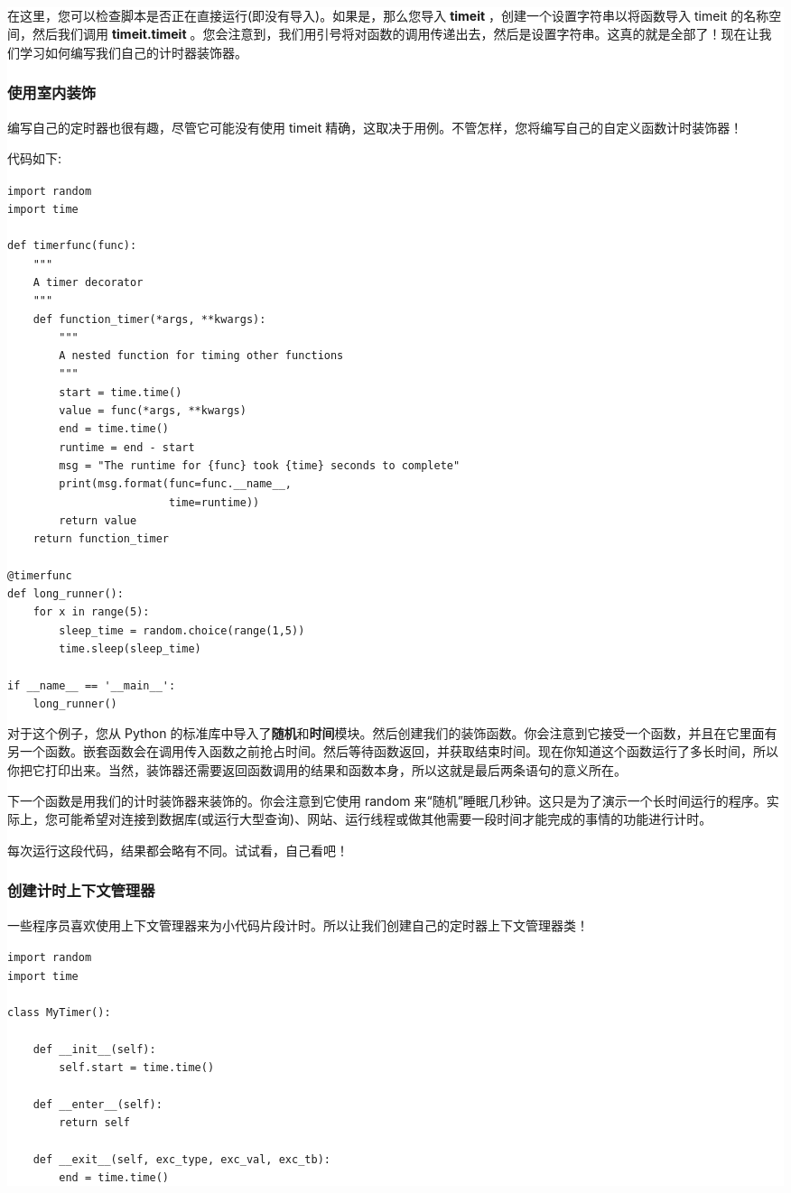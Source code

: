 在这里，您可以检查脚本是否正在直接运行(即没有导入)。如果是，那么您导入 **timeit** ，创建一个设置字符串以将函数导入 timeit 的名称空间，然后我们调用 **timeit.timeit** 。您会注意到，我们用引号将对函数的调用传递出去，然后是设置字符串。这真的就是全部了！现在让我们学习如何编写我们自己的计时器装饰器。

### 使用室内装饰

编写自己的定时器也很有趣，尽管它可能没有使用 timeit 精确，这取决于用例。不管怎样，您将编写自己的自定义函数计时装饰器！

代码如下:

```
import random
import time

def timerfunc(func):
    """
    A timer decorator
    """
    def function_timer(*args, **kwargs):
        """
        A nested function for timing other functions
        """
        start = time.time()
        value = func(*args, **kwargs)
        end = time.time()
        runtime = end - start
        msg = "The runtime for {func} took {time} seconds to complete"
        print(msg.format(func=func.__name__,
                         time=runtime))
        return value
    return function_timer

@timerfunc
def long_runner():
    for x in range(5):
        sleep_time = random.choice(range(1,5))
        time.sleep(sleep_time)

if __name__ == '__main__':
    long_runner()
```

对于这个例子，您从 Python 的标准库中导入了**随机**和**时间**模块。然后创建我们的装饰函数。你会注意到它接受一个函数，并且在它里面有另一个函数。嵌套函数会在调用传入函数之前抢占时间。然后等待函数返回，并获取结束时间。现在你知道这个函数运行了多长时间，所以你把它打印出来。当然，装饰器还需要返回函数调用的结果和函数本身，所以这就是最后两条语句的意义所在。

下一个函数是用我们的计时装饰器来装饰的。你会注意到它使用 random 来“随机”睡眠几秒钟。这只是为了演示一个长时间运行的程序。实际上，您可能希望对连接到数据库(或运行大型查询)、网站、运行线程或做其他需要一段时间才能完成的事情的功能进行计时。

每次运行这段代码，结果都会略有不同。试试看，自己看吧！

### 创建计时上下文管理器

一些程序员喜欢使用上下文管理器来为小代码片段计时。所以让我们创建自己的定时器上下文管理器类！

```
import random
import time

class MyTimer():

    def __init__(self):
        self.start = time.time()

    def __enter__(self):
        return self

    def __exit__(self, exc_type, exc_val, exc_tb):
        end = time.time()
```
